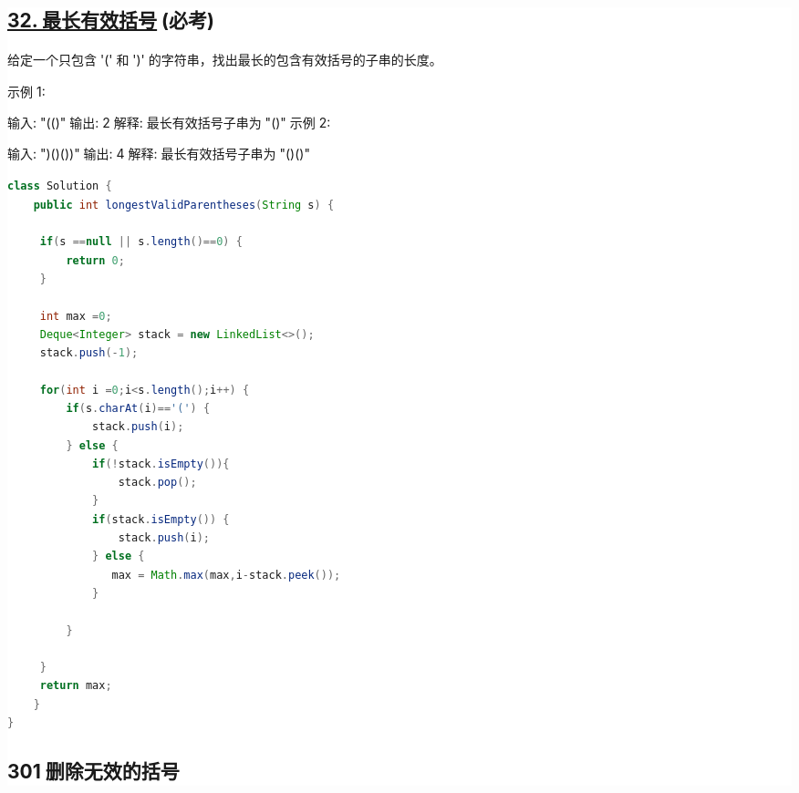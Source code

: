 


## [32. 最长有效括号](https://leetcode-cn.com/problems/longest-valid-parentheses/) (必考)

给定一个只包含 '(' 和 ')' 的字符串，找出最长的包含有效括号的子串的长度。

示例 1:

输入: "(()"
输出: 2
解释: 最长有效括号子串为 "()"
示例 2:

输入: ")()())"
输出: 4
解释: 最长有效括号子串为 "()()"

```java
class Solution {
    public int longestValidParentheses(String s) {

     if(s ==null || s.length()==0) {
         return 0;
     }

     int max =0;
     Deque<Integer> stack = new LinkedList<>();
     stack.push(-1);

     for(int i =0;i<s.length();i++) {
         if(s.charAt(i)=='(') {
             stack.push(i);
         } else {
             if(!stack.isEmpty()){
                 stack.pop();
             } 
             if(stack.isEmpty()) {
                 stack.push(i);
             } else {
                max = Math.max(max,i-stack.peek());
             }

         }

     }
     return max;
    }
}
```

 ## 301 删除无效的括号
